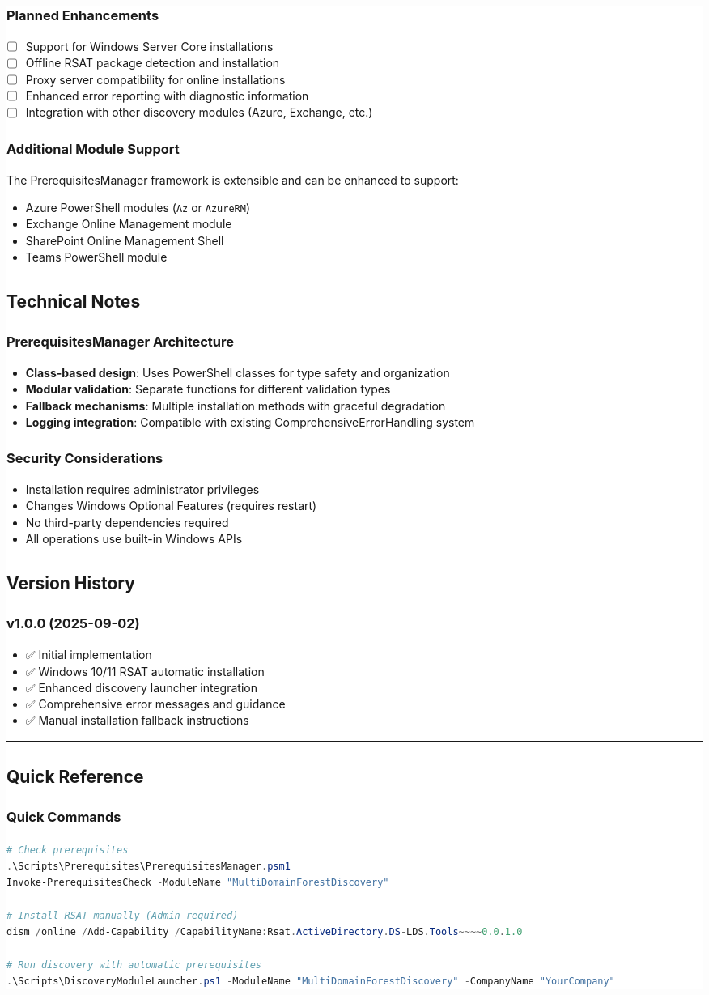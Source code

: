 ### Planned Enhancements
- [ ] Support for Windows Server Core installations
- [ ] Offline RSAT package detection and installation
- [ ] Proxy server compatibility for online installations
- [ ] Enhanced error reporting with diagnostic information
- [ ] Integration with other discovery modules (Azure, Exchange, etc.)

### Additional Module Support
The PrerequisitesManager framework is extensible and can be enhanced to support:
- Azure PowerShell modules (`Az` or `AzureRM`)
- Exchange Online Management module
- SharePoint Online Management Shell
- Teams PowerShell module

## Technical Notes

### PrerequisitesManager Architecture
- **Class-based design**: Uses PowerShell classes for type safety and organization
- **Modular validation**: Separate functions for different validation types
- **Fallback mechanisms**: Multiple installation methods with graceful degradation
- **Logging integration**: Compatible with existing ComprehensiveErrorHandling system

### Security Considerations
- Installation requires administrator privileges
- Changes Windows Optional Features (requires restart)
- No third-party dependencies required
- All operations use built-in Windows APIs

## Version History

### v1.0.0 (2025-09-02)
- ✅ Initial implementation
- ✅ Windows 10/11 RSAT automatic installation
- ✅ Enhanced discovery launcher integration
- ✅ Comprehensive error messages and guidance
- ✅ Manual installation fallback instructions

---

## Quick Reference

### Quick Commands
```powershell
# Check prerequisites
.\Scripts\Prerequisites\PrerequisitesManager.psm1
Invoke-PrerequisitesCheck -ModuleName "MultiDomainForestDiscovery"

# Install RSAT manually (Admin required)
dism /online /Add-Capability /CapabilityName:Rsat.ActiveDirectory.DS-LDS.Tools~~~~0.0.1.0

# Run discovery with automatic prerequisites
.\Scripts\DiscoveryModuleLauncher.ps1 -ModuleName "MultiDomainForestDiscovery" -CompanyName "YourCompany"
```

